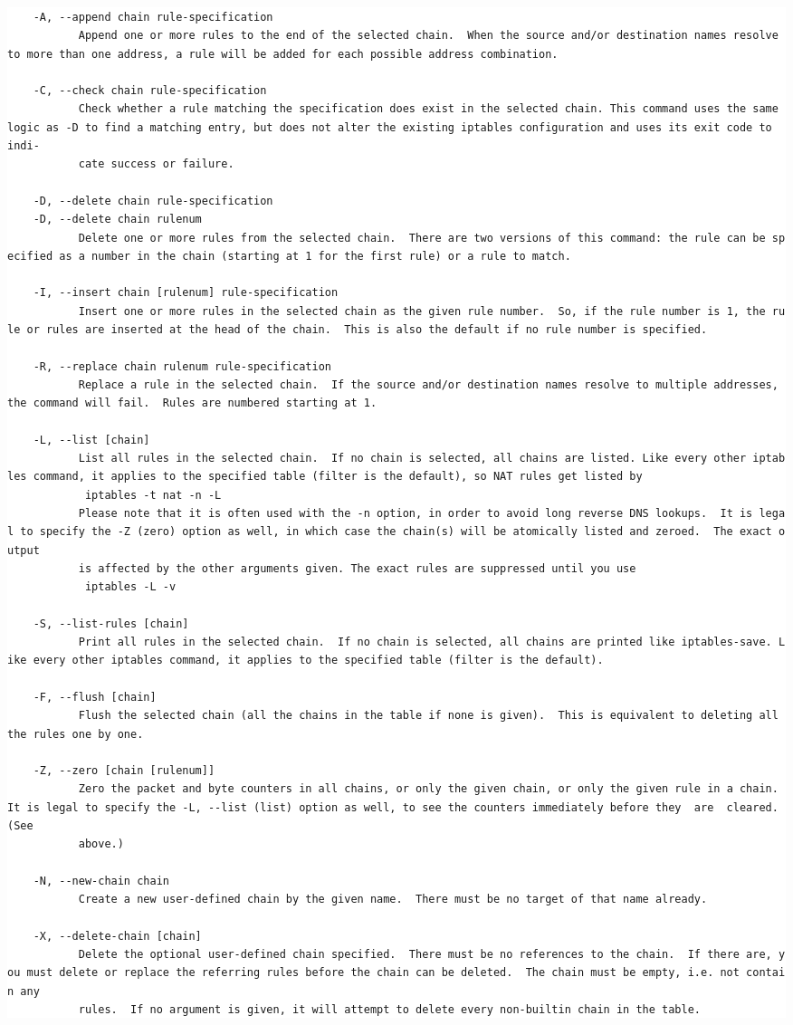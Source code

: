         -A, --append chain rule-specification
               Append one or more rules to the end of the selected chain.  When the source and/or destination names resolve to more than one address, a rule will be added for each possible address combination.
 
        -C, --check chain rule-specification
               Check whether a rule matching the specification does exist in the selected chain. This command uses the same logic as -D to find a matching entry, but does not alter the existing iptables configuration and uses its exit code to  indi‐
               cate success or failure.
 
        -D, --delete chain rule-specification
        -D, --delete chain rulenum
               Delete one or more rules from the selected chain.  There are two versions of this command: the rule can be specified as a number in the chain (starting at 1 for the first rule) or a rule to match.
 
        -I, --insert chain [rulenum] rule-specification
               Insert one or more rules in the selected chain as the given rule number.  So, if the rule number is 1, the rule or rules are inserted at the head of the chain.  This is also the default if no rule number is specified.
 
        -R, --replace chain rulenum rule-specification
               Replace a rule in the selected chain.  If the source and/or destination names resolve to multiple addresses, the command will fail.  Rules are numbered starting at 1.
 
        -L, --list [chain]
               List all rules in the selected chain.  If no chain is selected, all chains are listed. Like every other iptables command, it applies to the specified table (filter is the default), so NAT rules get listed by
                iptables -t nat -n -L
               Please note that it is often used with the -n option, in order to avoid long reverse DNS lookups.  It is legal to specify the -Z (zero) option as well, in which case the chain(s) will be atomically listed and zeroed.  The exact output
               is affected by the other arguments given. The exact rules are suppressed until you use
                iptables -L -v
 
        -S, --list-rules [chain]
               Print all rules in the selected chain.  If no chain is selected, all chains are printed like iptables-save. Like every other iptables command, it applies to the specified table (filter is the default).
 
        -F, --flush [chain]
               Flush the selected chain (all the chains in the table if none is given).  This is equivalent to deleting all the rules one by one.
 
        -Z, --zero [chain [rulenum]]
               Zero the packet and byte counters in all chains, or only the given chain, or only the given rule in a chain. It is legal to specify the -L, --list (list) option as well, to see the counters immediately before they  are  cleared.  (See
               above.)
 
        -N, --new-chain chain
               Create a new user-defined chain by the given name.  There must be no target of that name already.
 
        -X, --delete-chain [chain]
               Delete the optional user-defined chain specified.  There must be no references to the chain.  If there are, you must delete or replace the referring rules before the chain can be deleted.  The chain must be empty, i.e. not contain any
               rules.  If no argument is given, it will attempt to delete every non-builtin chain in the table.
 
